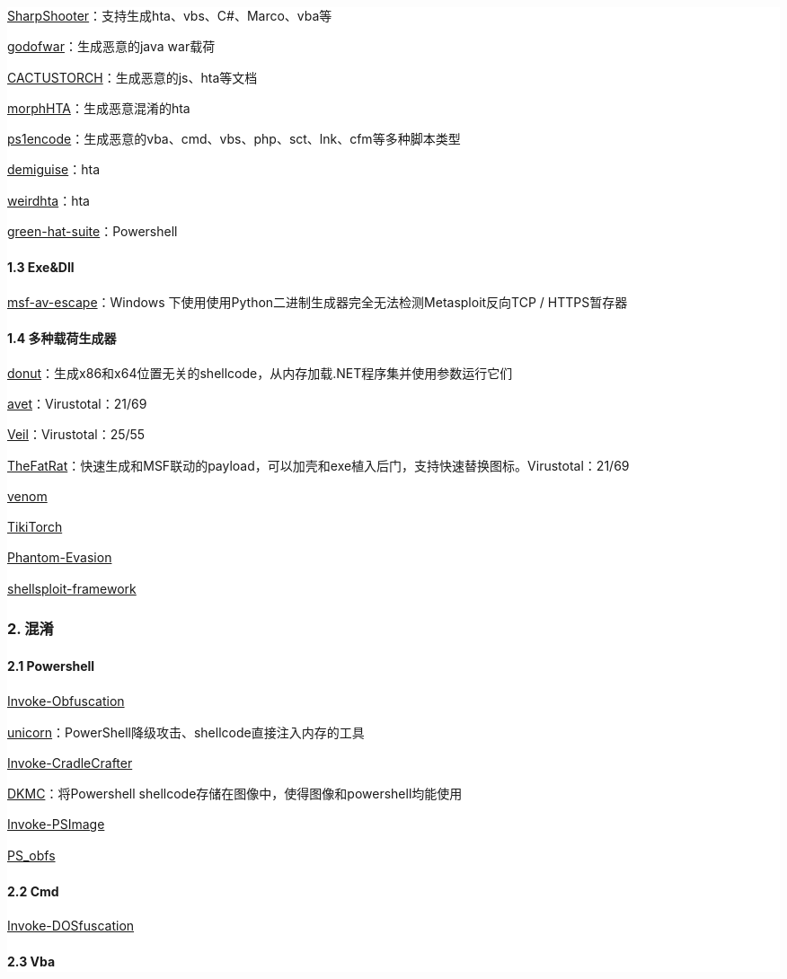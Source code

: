 [SharpShooter](https://github.com/mdsecactivebreach/SharpShooter)：支持生成hta、vbs、C#、Marco、vba等

[godofwar](https://github.com/KINGSABRI/godofwar)：生成恶意的java war载荷

[CACTUSTORCH](https://github.com/mdsecactivebreach/CACTUSTORCH)：生成恶意的js、hta等文档

[morphHTA](https://github.com/vysecurity/morphHTA)：生成恶意混淆的hta

[ps1encode](https://github.com/CroweCybersecurity/ps1encode)：生成恶意的vba、cmd、vbs、php、sct、lnk、cfm等多种脚本类型

[demiguise](https://github.com/nccgroup/demiguise)：hta

[weirdhta](https://github.com/felamos/weirdhta)：hta

[green-hat-suite](https://github.com/Green-m/green-hat-suite)：Powershell

#### 1.3 Exe&Dll

[msf-av-escape](https://github.com/peacand/msf-av-escape)：Windows 下使用使用Python二进制生成器完全无法检测Metasploit反向TCP / HTTPS暂存器

#### 1.4 多种载荷生成器

[donut](https://github.com/TheWover/donut)：生成x86和x64位置无关的shellcode，从内存加载.NET程序集并使用参数运行它们

[avet](https://github.com/govolution/avet)：Virustotal：21/69

[Veil](https://github.com/Veil-Framework/Veil)：Virustotal：25/55

[TheFatRat](https://github.com/Screetsec/TheFatRat)：快速生成和MSF联动的payload，可以加壳和exe植入后门，支持快速替换图标。Virustotal：21/69

[venom](https://github.com/r00t-3xp10it/venom)

[TikiTorch](https://github.com/rasta-mouse/TikiTorch)

[Phantom-Evasion](https://github.com/oddcod3/Phantom-Evasion)

[shellsploit-framework](https://github.com/vasco2016/shellsploit-framework)

### 2. 混淆

#### 2.1 Powershell

[Invoke-Obfuscation](https://github.com/danielbohannon/Invoke-Obfuscation)

[unicorn](https://github.com/trustedsec/unicorn)：PowerShell降级攻击、shellcode直接注入内存的工具

[Invoke-CradleCrafter](https://github.com/danielbohannon/Invoke-CradleCrafter)

[DKMC](https://github.com/Mr-Un1k0d3r/DKMC)：将Powershell shellcode存储在图像中，使得图像和powershell均能使用

[Invoke-PSImage](https://github.com/peewpw/Invoke-PSImage)

[PS_obfs](https://github.com/Mil4n0/PS_obfs)

#### 2.2 Cmd

[Invoke-DOSfuscation](https://github.com/danielbohannon/Invoke-DOSfuscation)

#### 2.3 Vba
